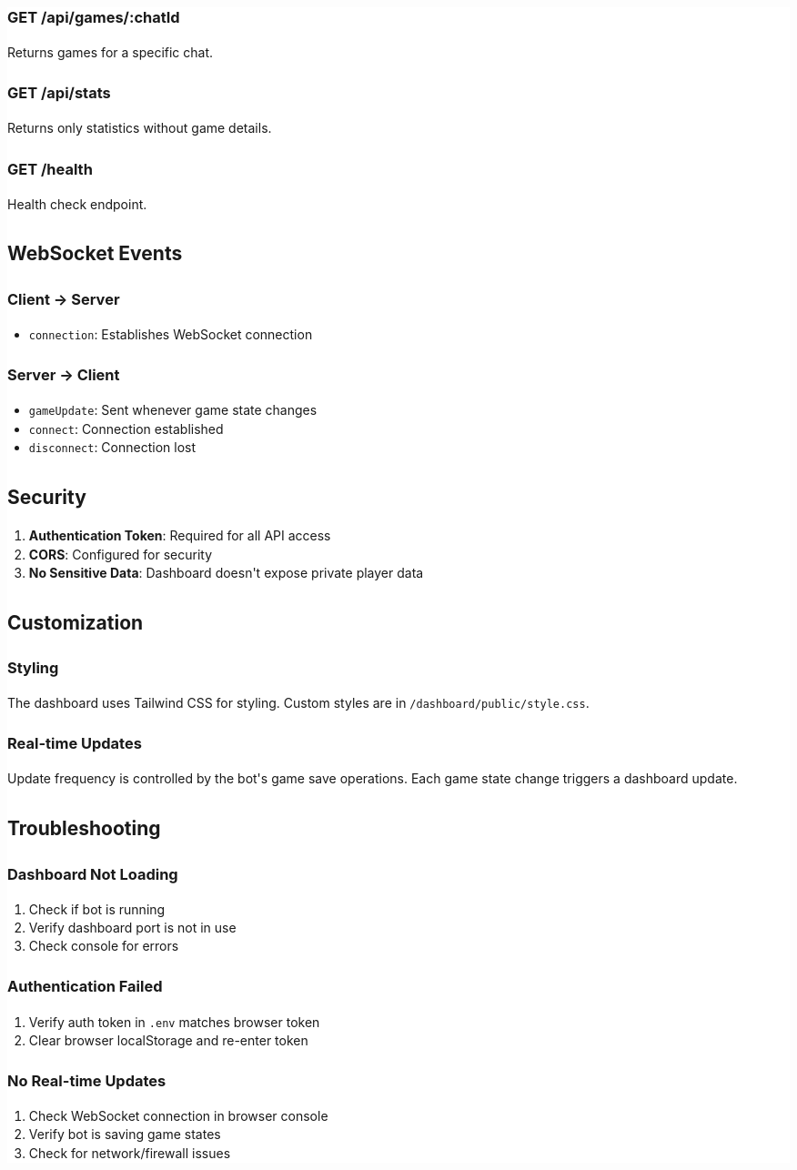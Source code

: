 ### GET /api/games/:chatId
Returns games for a specific chat.

### GET /api/stats
Returns only statistics without game details.

### GET /health
Health check endpoint.

## WebSocket Events

### Client → Server
- `connection`: Establishes WebSocket connection

### Server → Client
- `gameUpdate`: Sent whenever game state changes
- `connect`: Connection established
- `disconnect`: Connection lost

## Security

1. **Authentication Token**: Required for all API access
2. **CORS**: Configured for security
3. **No Sensitive Data**: Dashboard doesn't expose private player data

## Customization

### Styling
The dashboard uses Tailwind CSS for styling. Custom styles are in `/dashboard/public/style.css`.

### Real-time Updates
Update frequency is controlled by the bot's game save operations. Each game state change triggers a dashboard update.

## Troubleshooting

### Dashboard Not Loading
1. Check if bot is running
2. Verify dashboard port is not in use
3. Check console for errors

### Authentication Failed
1. Verify auth token in `.env` matches browser token
2. Clear browser localStorage and re-enter token

### No Real-time Updates
1. Check WebSocket connection in browser console
2. Verify bot is saving game states
3. Check for network/firewall issues
